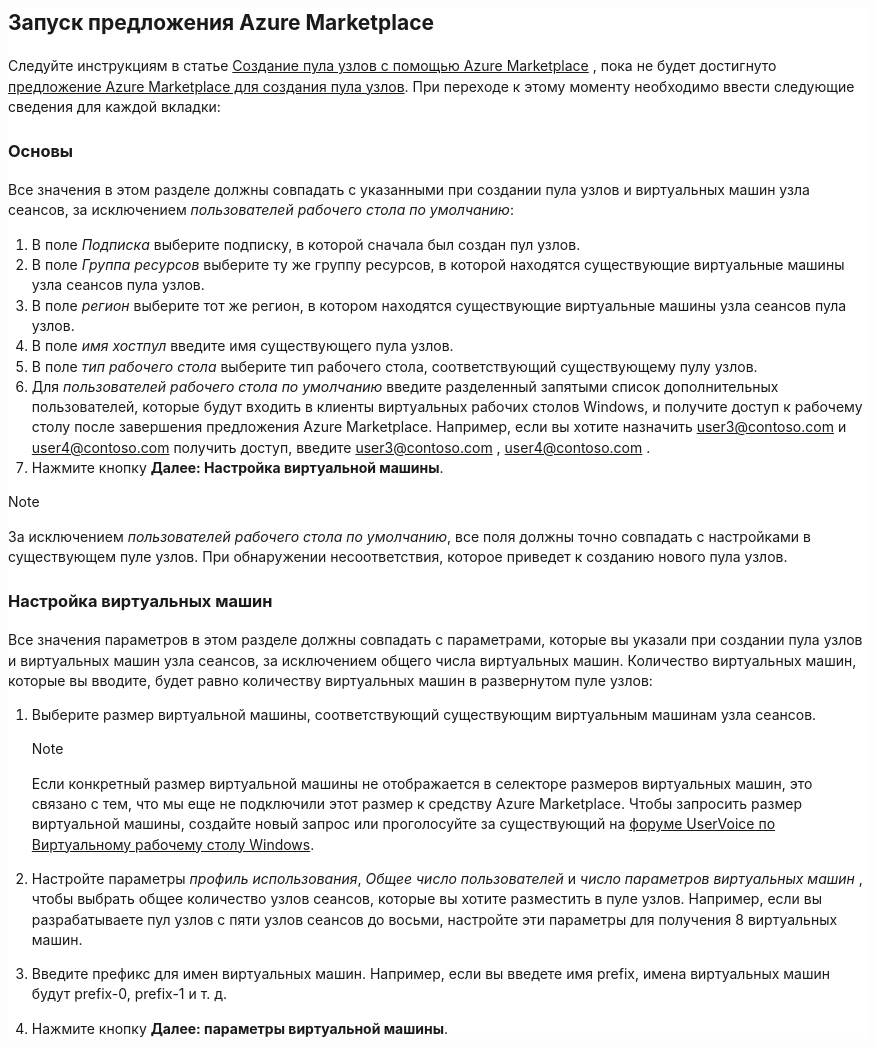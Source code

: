 ## <a name="run-the-azure-marketplace-offering"></a>Запуск предложения Azure Marketplace

Следуйте инструкциям в статье [Создание пула узлов с помощью Azure Marketplace](create-host-pools-azure-marketplace-2019.md) , пока не будет достигнуто [предложение Azure Marketplace для создания пула узлов](create-host-pools-azure-marketplace-2019.md#run-the-azure-marketplace-offering-to-provision-a-new-host-pool). При переходе к этому моменту необходимо ввести следующие сведения для каждой вкладки:

### <a name="basics"></a>Основы

Все значения в этом разделе должны совпадать с указанными при создании пула узлов и виртуальных машин узла сеансов, за исключением *пользователей рабочего стола по умолчанию*:

1.    В поле *Подписка* выберите подписку, в которой сначала был создан пул узлов.
2.    В поле *Группа ресурсов* выберите ту же группу ресурсов, в которой находятся существующие виртуальные машины узла сеансов пула узлов.
3.    В поле *регион* выберите тот же регион, в котором находятся существующие виртуальные машины узла сеансов пула узлов.
4.    В поле *имя хостпул* введите имя существующего пула узлов.
5.    В поле *тип рабочего стола* выберите тип рабочего стола, соответствующий существующему пулу узлов.
6.    Для *пользователей рабочего стола по умолчанию* введите разделенный запятыми список дополнительных пользователей, которые будут входить в клиенты виртуальных рабочих столов Windows, и получите доступ к рабочему столу после завершения предложения Azure Marketplace. Например, если вы хотите назначить user3@contoso.com и user4@contoso.com получить доступ, введите user3@contoso.com , user4@contoso.com .
7.    Нажмите кнопку **Далее: Настройка виртуальной машины**.

>[!NOTE]
>За исключением *пользователей рабочего стола по умолчанию*, все поля должны точно совпадать с настройками в существующем пуле узлов. При обнаружении несоответствия, которое приведет к созданию нового пула узлов.

### <a name="configure-virtual-machines"></a>Настройка виртуальных машин

Все значения параметров в этом разделе должны совпадать с параметрами, которые вы указали при создании пула узлов и виртуальных машин узла сеансов, за исключением общего числа виртуальных машин. Количество виртуальных машин, которые вы вводите, будет равно количеству виртуальных машин в развернутом пуле узлов:

1. Выберите размер виртуальной машины, соответствующий существующим виртуальным машинам узла сеансов.

    >[!NOTE]
    >Если конкретный размер виртуальной машины не отображается в селекторе размеров виртуальных машин, это связано с тем, что мы еще не подключили этот размер к средству Azure Marketplace. Чтобы запросить размер виртуальной машины, создайте новый запрос или проголосуйте за существующий на [форуме UserVoice по Виртуальному рабочему столу Windows](https://windowsvirtualdesktop.uservoice.com/forums/921118-general).

2. Настройте параметры *профиль использования*, *Общее число пользователей* и *число параметров виртуальных машин* , чтобы выбрать общее количество узлов сеансов, которые вы хотите разместить в пуле узлов. Например, если вы разрабатываете пул узлов с пяти узлов сеансов до восьми, настройте эти параметры для получения 8 виртуальных машин.
3. Введите префикс для имен виртуальных машин. Например, если вы введете имя prefix, имена виртуальных машин будут prefix-0, prefix-1 и т. д.
4. Нажмите кнопку **Далее: параметры виртуальной машины**.
